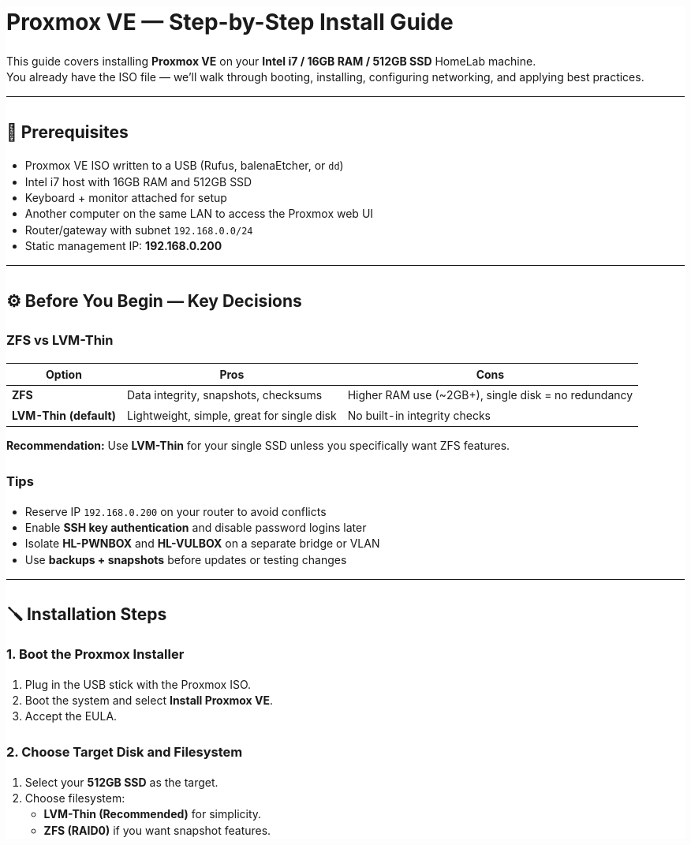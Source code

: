 # Proxmox VE — Step-by-Step Install Guide

This guide covers installing **Proxmox VE** on your **Intel i7 / 16GB RAM / 512GB SSD** HomeLab machine.  
You already have the ISO file — we’ll walk through booting, installing, configuring networking, and applying best practices.

---

## 🧰 Prerequisites

- Proxmox VE ISO written to a USB (Rufus, balenaEtcher, or `dd`)
- Intel i7 host with 16GB RAM and 512GB SSD
- Keyboard + monitor attached for setup
- Another computer on the same LAN to access the Proxmox web UI
- Router/gateway with subnet `192.168.0.0/24`
- Static management IP: **192.168.0.200**

---

## ⚙️ Before You Begin — Key Decisions

### ZFS vs LVM-Thin
| Option | Pros | Cons |
|--------|------|------|
| **ZFS** | Data integrity, snapshots, checksums | Higher RAM use (~2GB+), single disk = no redundancy |
| **LVM-Thin (default)** | Lightweight, simple, great for single disk | No built-in integrity checks |

**Recommendation:** Use **LVM-Thin** for your single SSD unless you specifically want ZFS features.

### Tips
- Reserve IP `192.168.0.200` on your router to avoid conflicts  
- Enable **SSH key authentication** and disable password logins later  
- Isolate **HL-PWNBOX** and **HL-VULBOX** on a separate bridge or VLAN  
- Use **backups + snapshots** before updates or testing changes  

---

## 🪛 Installation Steps

### 1. Boot the Proxmox Installer
1. Plug in the USB stick with the Proxmox ISO.
2. Boot the system and select **Install Proxmox VE**.
3. Accept the EULA.

### 2. Choose Target Disk and Filesystem
1. Select your **512GB SSD** as the target.  
2. Choose filesystem:
   - **LVM-Thin (Recommended)** for simplicity.
   - **ZFS (RAID0)** if you want snapshot features.
